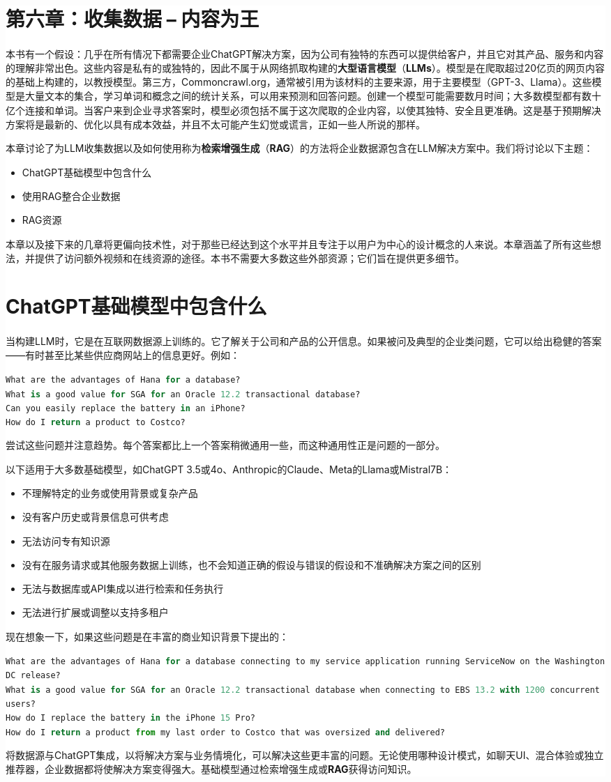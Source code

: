 

# 第六章：收集数据 – 内容为王

本书有一个假设：几乎在所有情况下都需要企业ChatGPT解决方案，因为公司有独特的东西可以提供给客户，并且它对其产品、服务和内容的理解非常出色。这些内容是私有的或独特的，因此不属于从网络抓取构建的**大型语言模型**（**LLMs**）。模型是在爬取超过20亿页的网页内容的基础上构建的，以教授模型。第三方，Commoncrawl.org，通常被引用为该材料的主要来源，用于主要模型（GPT-3、Llama）。这些模型是大量文本的集合，学习单词和概念之间的统计关系，可以用来预测和回答问题。创建一个模型可能需要数月时间；大多数模型都有数十亿个连接和单词。当客户来到企业寻求答案时，模型必须包括不属于这次爬取的企业内容，以使其独特、安全且更准确。这是基于预期解决方案将是最新的、优化以具有成本效益，并且不太可能产生幻觉或谎言，正如一些人所说的那样。

本章讨论了为LLM收集数据以及如何使用称为**检索增强生成**（**RAG**）的方法将企业数据源包含在LLM解决方案中。我们将讨论以下主题：

+   ChatGPT基础模型中包含什么

+   使用RAG整合企业数据

+   RAG资源

本章以及接下来的几章将更偏向技术性，对于那些已经达到这个水平并且专注于以用户为中心的设计概念的人来说。本章涵盖了所有这些想法，并提供了访问额外视频和在线资源的途径。本书不需要大多数这些外部资源；它们旨在提供更多细节。

# ChatGPT基础模型中包含什么

当构建LLM时，它是在互联网数据源上训练的。它了解关于公司和产品的公开信息。如果被问及典型的企业类问题，它可以给出稳健的答案——有时甚至比某些供应商网站上的信息更好。例如：

```py
What are the advantages of Hana for a database?
What is a good value for SGA for an Oracle 12.2 transactional database?
Can you easily replace the battery in an iPhone?
How do I return a product to Costco?
```

尝试这些问题并注意趋势。每个答案都比上一个答案稍微通用一些，而这种通用性正是问题的一部分。

以下适用于大多数基础模型，如ChatGPT 3.5或4o、Anthropic的Claude、Meta的Llama或Mistral7B：

+   不理解特定的业务或使用背景或复杂产品

+   没有客户历史或背景信息可供考虑

+   无法访问专有知识源

+   没有在服务请求或其他服务数据上训练，也不会知道正确的假设与错误的假设和不准确解决方案之间的区别

+   无法与数据库或API集成以进行检索和任务执行

+   无法进行扩展或调整以支持多租户

现在想象一下，如果这些问题是在丰富的商业知识背景下提出的：

```py
What are the advantages of Hana for a database connecting to my service application running ServiceNow on the Washington DC release?
What is a good value for SGA for an Oracle 12.2 transactional database when connecting to EBS 13.2 with 1200 concurrent users?
How do I replace the battery in the iPhone 15 Pro?
How do I return a product from my last order to Costco that was oversized and delivered?
```

将数据源与ChatGPT集成，以将解决方案与业务情境化，可以解决这些更丰富的问题。无论使用哪种设计模式，如聊天UI、混合体验或独立推荐器，企业数据都将使解决方案变得强大。基础模型通过检索增强生成或**RAG**获得访问知识。

